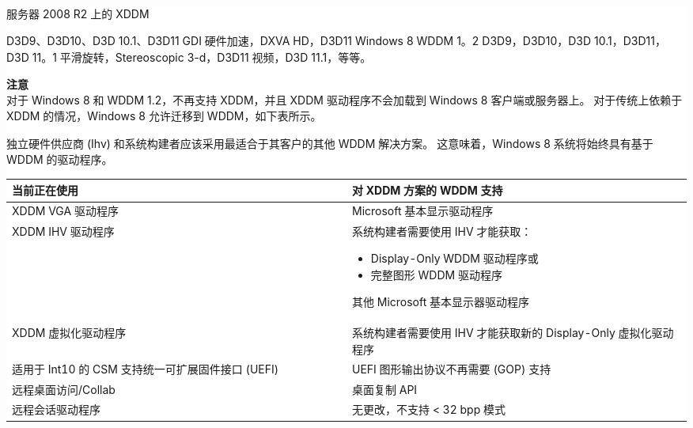<p>服务器 2008 R2 上的 XDDM</p></td>
<td align="left">D3D9、D3D10、D3D 10.1、D3D11</td>
<td align="left">GDI 硬件加速，DXVA HD，D3D11</td>
</tr>
<tr class="even">
<td align="left">Windows 8</td>
<td align="left">WDDM 1。2</td>
<td align="left">D3D9，D3D10，D3D 10.1，D3D11，D3D 11。1</td>
<td align="left">平滑旋转，Stereoscopic 3-d，D3D11 视频，D3D 11.1，等等。</td>
</tr>
</tbody>
</table>

 

**注意**  
对于 Windows 8 和 WDDM 1.2，不再支持 XDDM，并且 XDDM 驱动程序不会加载到 Windows 8 客户端或服务器上。 对于传统上依赖于 XDDM 的情况，Windows 8 允许迁移到 WDDM，如下表所示。

独立硬件供应商 (Ihv) 和系统构建者应该采用最适合于其客户的其他 WDDM 解决方案。 这意味着，Windows 8 系统将始终具有基于 WDDM 的驱动程序。

 

<table>
<colgroup>
<col width="50%" />
<col width="50%" />
</colgroup>
<thead>
<tr class="header">
<th align="left">当前正在使用</th>
<th align="left">对 XDDM 方案的 WDDM 支持</th>
</tr>
</thead>
<tbody>
<tr class="odd">
<td align="left">XDDM VGA 驱动程序</td>
<td align="left">Microsoft 基本显示驱动程序</td>
</tr>
<tr class="even">
<td align="left">XDDM IHV 驱动程序</td>
<td align="left">系统构建者需要使用 IHV 才能获取：
<ul>
<li>Display-Only WDDM 驱动程序或</li>
<li>完整图形 WDDM 驱动程序</li>
</ul>
<p>其他 Microsoft 基本显示器驱动程序</p></td>
</tr>
<tr class="odd">
<td align="left">XDDM 虚拟化驱动程序</td>
<td align="left">系统构建者需要使用 IHV 才能获取新的 Display-Only 虚拟化驱动程序</td>
</tr>
<tr class="even">
<td align="left">适用于 Int10 的 CSM 支持统一可扩展固件接口 (UEFI) </td>
<td align="left">UEFI 图形输出协议不再需要 (GOP) 支持</td>
</tr>
<tr class="odd">
<td align="left">远程桌面访问/Collab</td>
<td align="left">桌面复制 API</td>
</tr>
<tr class="even">
<td align="left">远程会话驱动程序</td>
<td align="left">无更改，不支持 &lt; 32 bpp 模式</td>
</tr>
</tbody>
</table>
